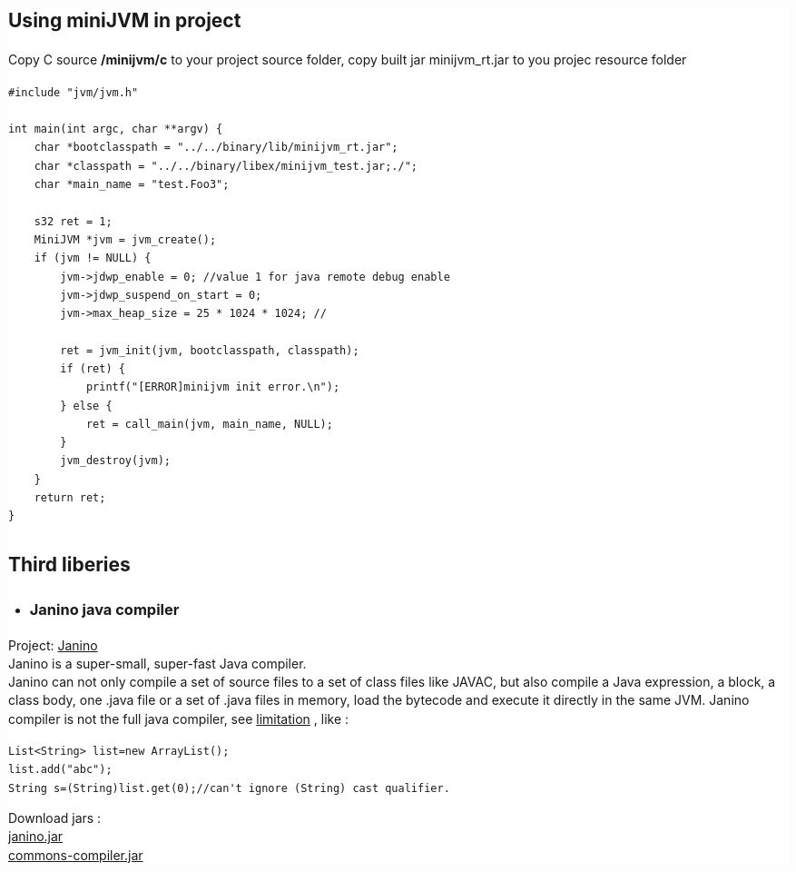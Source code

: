 <span id="linkembed"/>

## Using miniJVM in project

Copy C source **/minijvm/c**  to your project source folder, copy built jar minijvm_rt.jar to you projec resource folder

```
#include "jvm/jvm.h"

int main(int argc, char **argv) {
    char *bootclasspath = "../../binary/lib/minijvm_rt.jar";
    char *classpath = "../../binary/libex/minijvm_test.jar;./";
    char *main_name = "test.Foo3";

    s32 ret = 1;
    MiniJVM *jvm = jvm_create();
    if (jvm != NULL) {
        jvm->jdwp_enable = 0; //value 1 for java remote debug enable
        jvm->jdwp_suspend_on_start = 0;
        jvm->max_heap_size = 25 * 1024 * 1024; //

        ret = jvm_init(jvm, bootclasspath, classpath);
        if (ret) {
            printf("[ERROR]minijvm init error.\n");
        } else {
            ret = call_main(jvm, main_name, NULL);
        }
        jvm_destroy(jvm);
    }
    return ret;
}
```

## Third liberies   

* ### Janino java compiler

Project:   [Janino](http://janino-compiler.github.io/janino/)       
Janino is a super-small, super-fast Java compiler.   
Janino can not only compile a set of source files to a set of class files like JAVAC, but also compile a Java expression, a block, a class body, one .java file or a set of .java files in memory, load the bytecode and execute it directly in the same JVM. Janino compiler is not the full java compiler, see [limitation](http://janino-compiler.github.io/janino/#limitations) , like :

```
List<String> list=new ArrayList();
list.add("abc");
String s=(String)list.get(0);//can't ignore (String) cast qualifier.
```

Download jars :    
[janino.jar](https://github.com/digitalgust/digitalgust.github.io/blob/main/lib/janino.jar?raw=true)    
[commons-compiler.jar](https://github.com/digitalgust/digitalgust.github.io/blob/main/lib/commons-compiler.jar?raw=true)
